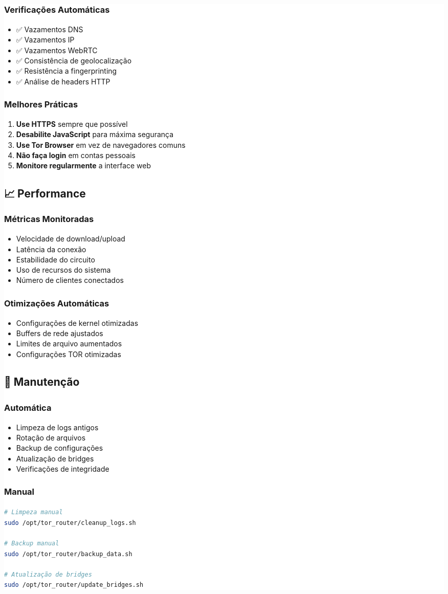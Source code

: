 ### Verificações Automáticas
- ✅ Vazamentos DNS
- ✅ Vazamentos IP
- ✅ Vazamentos WebRTC
- ✅ Consistência de geolocalização
- ✅ Resistência a fingerprinting
- ✅ Análise de headers HTTP

### Melhores Práticas
1. **Use HTTPS** sempre que possível
2. **Desabilite JavaScript** para máxima segurança
3. **Use Tor Browser** em vez de navegadores comuns
4. **Não faça login** em contas pessoais
5. **Monitore regularmente** a interface web

## 📈 Performance

### Métricas Monitoradas
- Velocidade de download/upload
- Latência da conexão
- Estabilidade do circuito
- Uso de recursos do sistema
- Número de clientes conectados

### Otimizações Automáticas
- Configurações de kernel otimizadas
- Buffers de rede ajustados
- Limites de arquivo aumentados
- Configurações TOR otimizadas

## 🔄 Manutenção

### Automática
- Limpeza de logs antigos
- Rotação de arquivos
- Backup de configurações
- Atualização de bridges
- Verificações de integridade

### Manual
```bash
# Limpeza manual
sudo /opt/tor_router/cleanup_logs.sh

# Backup manual
sudo /opt/tor_router/backup_data.sh

# Atualização de bridges
sudo /opt/tor_router/update_bridges.sh
```
